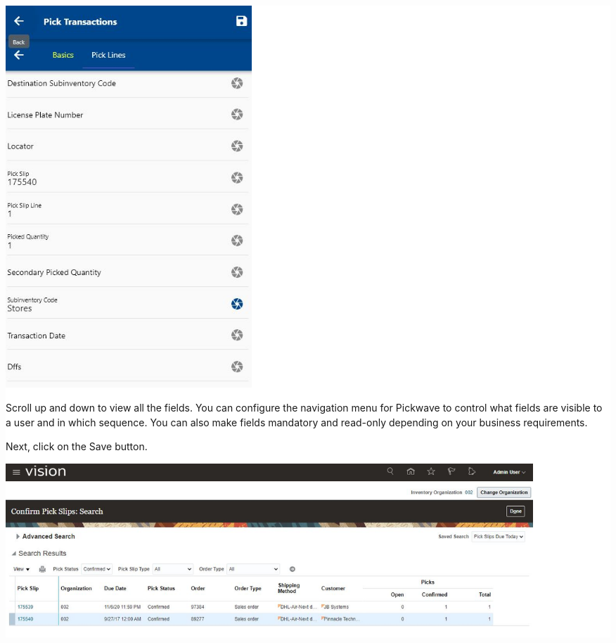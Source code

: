 <img src="/images/ScreenShots/transaction/confirm_pick_wave/rikdata_confirm_pick_wave_07.JPG" width="350"/>

Scroll up and down to view all the fields. You can configure the navigation menu for Pickwave to control what fields are visible to a user and in which sequence. You can also make fields mandatory and read-only depending on your business requirements.

Next, click on the Save button.

<img src="/images/ScreenShots/transaction/confirm_pick_wave/rikdata_confirm_pick_wave_103.JPG" width="750"/>
